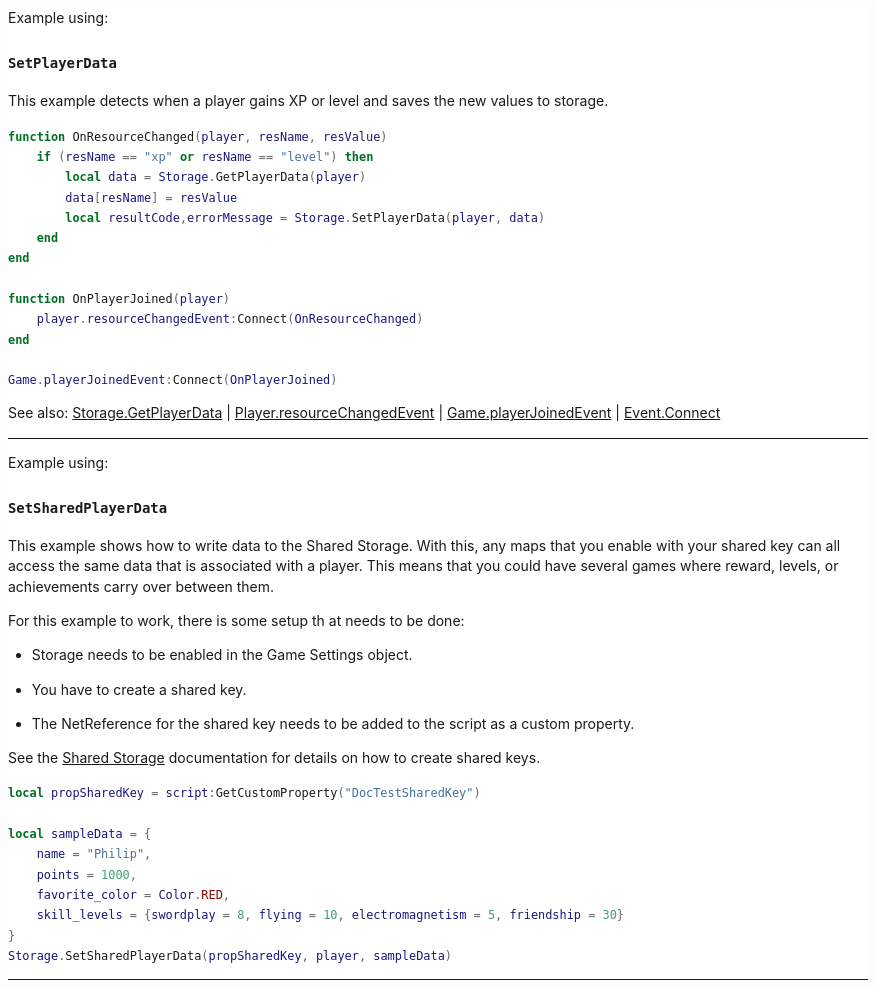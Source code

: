 
Example using:

### `SetPlayerData`

This example detects when a player gains XP or level and saves the new values to storage.

```lua
function OnResourceChanged(player, resName, resValue)
    if (resName == "xp" or resName == "level") then
        local data = Storage.GetPlayerData(player)
        data[resName] = resValue
        local resultCode,errorMessage = Storage.SetPlayerData(player, data)
    end
end

function OnPlayerJoined(player)
    player.resourceChangedEvent:Connect(OnResourceChanged)
end

Game.playerJoinedEvent:Connect(OnPlayerJoined)
```

See also: [Storage.GetPlayerData](storage.md) | [Player.resourceChangedEvent](player.md) | [Game.playerJoinedEvent](game.md) | [Event.Connect](event.md)

---

Example using:

### `SetSharedPlayerData`

This example shows how to write data to the Shared Storage. With this, any maps that you enable with your shared key can all access the same data that is associated with a player. This means that you could have several games where reward, levels, or achievements carry over between them.

For this example to work, there is some setup th at needs to be done:

- Storage needs to be enabled in the Game Settings object.

- You have to create a shared key.

- The NetReference for the shared key needs to be added to the script as a custom property.

See the <a href="https://docs.coregames.com/tutorials/shared_storage/">Shared Storage</a> documentation for details on how to create shared keys.

```lua
local propSharedKey = script:GetCustomProperty("DocTestSharedKey")

local sampleData = {
    name = "Philip",
    points = 1000,
    favorite_color = Color.RED,
    skill_levels = {swordplay = 8, flying = 10, electromagnetism = 5, friendship = 30}
}
Storage.SetSharedPlayerData(propSharedKey, player, sampleData)
```

---